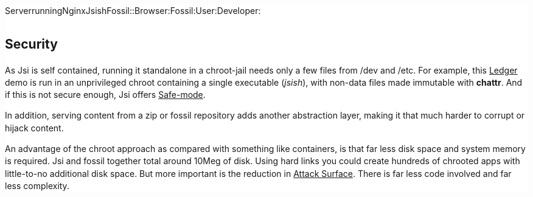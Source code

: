 <g transform="translate(0,0)"><text text-anchor="middle" x="64" y="20">S</text><text text-anchor="middle" x="72" y="20">e</text><text text-anchor="middle" x="80" y="20">r</text><text text-anchor="middle" x="88" y="20">v</text><text text-anchor="middle" x="96" y="20">e</text><text text-anchor="middle" x="104" y="20">r</text><text text-anchor="middle" x="120" y="20">r</text><text text-anchor="middle" x="128" y="20">u</text><text text-anchor="middle" x="136" y="20">n</text><text text-anchor="middle" x="144" y="20">n</text><text text-anchor="middle" x="152" y="20">i</text><text text-anchor="middle" x="160" y="20">n</text><text text-anchor="middle" x="168" y="20">g</text><text text-anchor="middle" x="184" y="20">N</text><text text-anchor="middle" x="192" y="20">g</text><text text-anchor="middle" x="200" y="20">i</text><text text-anchor="middle" x="208" y="20">n</text><text text-anchor="middle" x="216" y="20">x</text><text text-anchor="middle" x="56" y="52">J</text><text text-anchor="middle" x="64" y="52">s</text><text text-anchor="middle" x="72" y="52">i</text><text text-anchor="middle" x="80" y="52">s</text><text text-anchor="middle" x="88" y="52">h</text><text text-anchor="middle" x="176" y="52">F</text><text text-anchor="middle" x="184" y="52">o</text><text text-anchor="middle" x="192" y="52">s</text><text text-anchor="middle" x="200" y="52">s</text><text text-anchor="middle" x="208" y="52">i</text><text text-anchor="middle" x="216" y="52">l</text><text text-anchor="middle" x="136" y="132">:</text><text text-anchor="middle" x="136" y="148">:</text><text text-anchor="middle" x="48" y="164">B</text><text text-anchor="middle" x="56" y="164">r</text><text text-anchor="middle" x="64" y="164">o</text><text text-anchor="middle" x="72" y="164">w</text><text text-anchor="middle" x="80" y="164">s</text><text text-anchor="middle" x="88" y="164">e</text><text text-anchor="middle" x="96" y="164">r</text><text text-anchor="middle" x="136" y="164">:</text><text text-anchor="middle" x="176" y="164">F</text><text text-anchor="middle" x="184" y="164">o</text><text text-anchor="middle" x="192" y="164">s</text><text text-anchor="middle" x="200" y="164">s</text><text text-anchor="middle" x="208" y="164">i</text><text text-anchor="middle" x="216" y="164">l</text><text text-anchor="middle" x="136" y="180">:</text><text text-anchor="middle" x="56" y="196">U</text><text text-anchor="middle" x="64" y="196">s</text><text text-anchor="middle" x="72" y="196">e</text><text text-anchor="middle" x="80" y="196">r</text><text text-anchor="middle" x="136" y="196">:</text><text text-anchor="middle" x="160" y="196">D</text><text text-anchor="middle" x="168" y="196">e</text><text text-anchor="middle" x="176" y="196">v</text><text text-anchor="middle" x="184" y="196">e</text><text text-anchor="middle" x="192" y="196">l</text><text text-anchor="middle" x="200" y="196">o</text><text text-anchor="middle" x="208" y="196">p</text><text text-anchor="middle" x="216" y="196">e</text><text text-anchor="middle" x="224" y="196">r</text><text text-anchor="middle" x="136" y="212">:</text></g></g></svg>

</td>
</tr>
</table>

## Security

As Jsi is self contained, running it standalone in a chroot-jail needs only
a few files from /dev and /etc.   For example, this [Ledger](https://jsish.org/App01/Ledger)
demo is run in an unprivileged chroot containing a single executable (*jsish*),
with non-data files made immutable with **chattr**.
And if this is not secure enough, Jsi offers [Safe-mode](Interp.md#safe-mode).

In addition, serving content from a zip or fossil repository adds
another abstraction layer, making it that much harder to corrupt or hijack content.

An advantage of the chroot approach as compared with something like containers, is
that far less disk space and system memory is required.
Jsi and fossil together total around 10Meg of disk. Using hard links you
could create hundreds of chrooted apps with little-to-no additional disk space.
But more important is the 
reduction in [Attack Surface](https://en.wikipedia.org/wiki/Attack_surface).
There is far less code involved and far less complexity.
